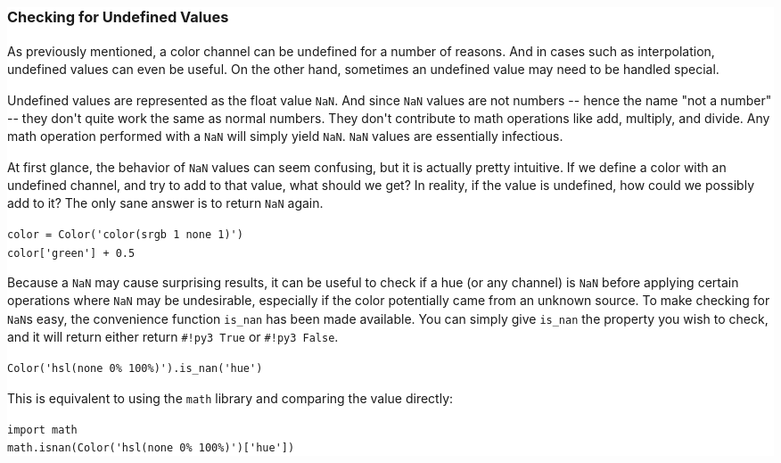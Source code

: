 ### Checking for Undefined Values

As previously mentioned, a color channel can be undefined for a number of reasons. And in cases such as interpolation,
undefined values can even be useful. On the other hand, sometimes an undefined value may need to be handled special.

Undefined values are represented as the float value `NaN`. And since `NaN` values are not numbers -- hence the name "not
a number" -- they don't quite work the same as normal numbers. They don't contribute to math operations like add,
multiply, and divide. Any math operation performed with a `NaN` will simply yield `NaN`. `NaN` values are essentially
infectious.

At first glance, the behavior of `NaN` values can seem confusing, but it is actually pretty intuitive. If we define a
color with an undefined channel, and try to add to that value, what should we get? In reality, if the value is
undefined, how could we possibly add to it? The only sane answer is to return `NaN` again.

```playground
color = Color('color(srgb 1 none 1)')
color['green'] + 0.5
```

Because a `NaN` may cause surprising results, it can be useful to check if a hue (or any channel) is `NaN` before
applying certain operations where `NaN` may be undesirable, especially if the color potentially came from an unknown
source. To make checking for `NaN`s easy, the convenience function `is_nan` has been made available. You can simply give
`is_nan` the property you wish to check, and it will return either return `#!py3 True` or `#!py3 False`.

```playground
Color('hsl(none 0% 100%)').is_nan('hue')
```

This is equivalent to using the `math` library and comparing the value directly:

```playground
import math
math.isnan(Color('hsl(none 0% 100%)')['hue'])
```
